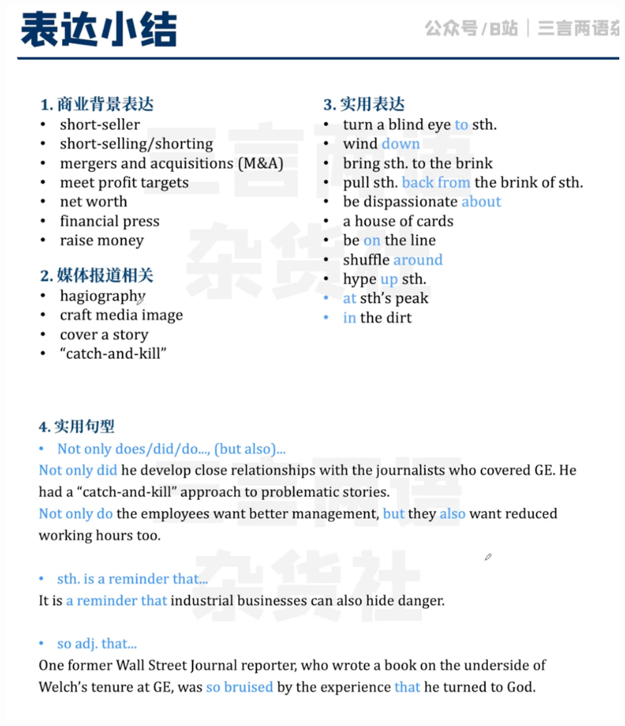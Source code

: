 

![image-20230626194940240](images/image-20230626194940240.png)

![image-20230626195013214](images/image-20230626195013214.png)

